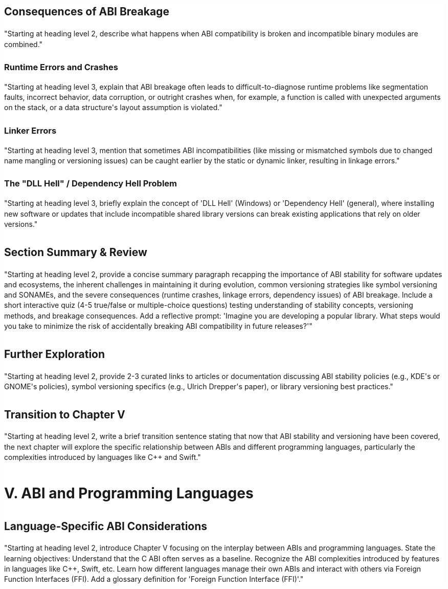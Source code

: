 ## Consequences of ABI Breakage
"<prompt>Starting at heading level 2, describe what happens when ABI compatibility is broken and incompatible binary modules are combined.</prompt>"
### Runtime Errors and Crashes
"<prompt>Starting at heading level 3, explain that ABI breakage often leads to difficult-to-diagnose runtime problems like segmentation faults, incorrect behavior, data corruption, or outright crashes when, for example, a function is called with unexpected arguments on the stack, or a data structure's layout assumption is violated.</prompt>"
### Linker Errors
"<prompt>Starting at heading level 3, mention that sometimes ABI incompatibilities (like missing or mismatched symbols due to changed name mangling or versioning issues) can be caught earlier by the static or dynamic linker, resulting in linkage errors.</prompt>"
### The "DLL Hell" / Dependency Hell Problem
"<prompt>Starting at heading level 3, briefly explain the concept of 'DLL Hell' (Windows) or 'Dependency Hell' (general), where installing new software or updates that include incompatible shared library versions can break existing applications that rely on older versions.</prompt>"

## Section Summary & Review
"<prompt>Starting at heading level 2, provide a concise summary paragraph recapping the importance of ABI stability for software updates and ecosystems, the inherent challenges in maintaining it during evolution, common versioning strategies like symbol versioning and SONAMEs, and the severe consequences (runtime crashes, linkage errors, dependency issues) of ABI breakage. Include a short interactive quiz (4-5 true/false or multiple-choice questions) testing understanding of stability concepts, versioning methods, and breakage consequences. Add a reflective prompt: 'Imagine you are developing a popular library. What steps would you take to minimize the risk of accidentally breaking ABI compatibility in future releases?'</prompt>"

## Further Exploration
"<prompt>Starting at heading level 2, provide 2-3 curated links to articles or documentation discussing ABI stability policies (e.g., KDE's or GNOME's policies), symbol versioning specifics (e.g., Ulrich Drepper's paper), or library versioning best practices.</prompt>"

## Transition to Chapter V
"<prompt>Starting at heading level 2, write a brief transition sentence stating that now that ABI stability and versioning have been covered, the next chapter will explore the specific relationship between ABIs and different programming languages, particularly the complexities introduced by languages like C++ and Swift.</prompt>"

# V. ABI and Programming Languages

## Language-Specific ABI Considerations
"<prompt>Starting at heading level 2, introduce Chapter V focusing on the interplay between ABIs and programming languages. State the learning objectives: Understand that the C ABI often serves as a baseline. Recognize the ABI complexities introduced by features in languages like C++, Swift, etc. Learn how different languages manage their own ABIs and interact with others via Foreign Function Interfaces (FFI). Add a glossary definition for 'Foreign Function Interface (FFI)'.</prompt>"

